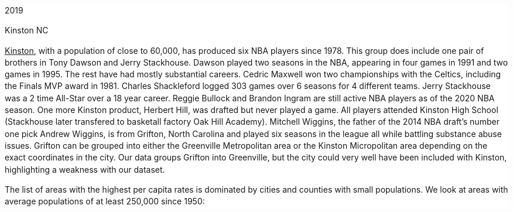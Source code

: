 2019
</td>
<td style="text-align:left;">
Kinston
</td>
<td style="text-align:left;">
NC
</td>
</tr>
</tbody>
</table>

[Kinston](http://www.espn.com/espn/feature/story/_/id/22467698/how-kinston-north-carolina-became-greatest-producer-nba-talent-america), with a population of close to 60,000, has produced six NBA players since 1978. This group does include one pair of brothers in Tony Dawson and Jerry Stackhouse. Dawson played two seasons in the NBA, appearing in four games in 1991 and two games in 1995. The rest have had mostly substantial careers. Cedric Maxwell won two championships with the Celtics, including the Finals MVP award in 1981. Charles Shackleford logged 303 games over 6 seasons for 4 different teams. Jerry Stackhouse was a 2 time All-Star over a 18 year career. Reggie Bullock and Brandon Ingram are still active NBA players as of the 2020 NBA season. One more Kinston product, Herbert Hill, was drafted but never played a game. All players attended Kinston High School (Stackhouse later transfered to basketall factory Oak Hill Academy). Mitchell Wiggins, the father of the 2014 NBA draft’s number one pick Andrew Wiggins, is from Grifton, North Carolina and played six seasons in the league all while battling substance abuse issues. Grifton can be grouped into either the Greenville Metropolitan area or the Kinston Micropolitan area depending on the exact coordinates in the city. Our data groups Grifton into Greenville, but the city could very well have been included with Kinston, highlighting a weakness with our dataset.

The list of areas with the highest per capita rates is dominated by cities and counties with small populations. We look at areas with average populations of at least 250,000 since 1950:

<div class="datatables html-widget html-fill-item" id="htmlwidget-3" style="width:100%;height:auto;"></div>